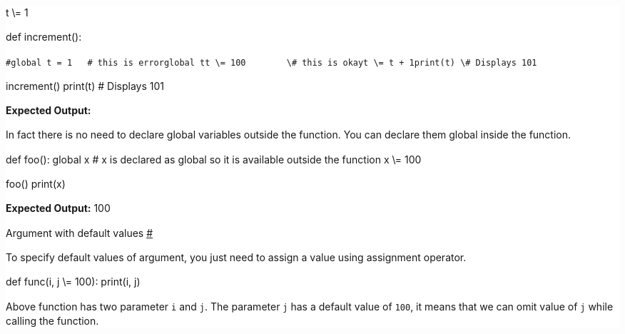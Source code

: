 <span class="text-4505230f--TextH400-3033861f--textContentFamily-49a318e1"><span data-key="cbbb686c159541caa48877ca185eeb2b"><span data-offset-key="cbbb686c159541caa48877ca185eeb2b:0">t \\= 1</span></span></span>

<span class="text-4505230f--TextH400-3033861f--textContentFamily-49a318e1"><span data-key="d0a1ec3b284946d1a9d3b7bdcbb376b6"><span data-offset-key="d0a1ec3b284946d1a9d3b7bdcbb376b6:0">def increment():</span></span></span>

    #global t = 1   # this is errorglobal tt \= 100        \# this is okayt \= t + 1print(t) \# Displays 101

<span class="text-4505230f--TextH400-3033861f--textContentFamily-49a318e1"><span data-key="825620ff4b7c45caadb2eebe6c2e7dca"><span data-offset-key="825620ff4b7c45caadb2eebe6c2e7dca:0">increment() print(t) \# Displays 101</span></span></span>

<span class="text-4505230f--TextH400-3033861f--textContentFamily-49a318e1"><span data-key="44b0d3ec19b14ec2978f00960645cec0"><span data-offset-key="44b0d3ec19b14ec2978f00960645cec0:0">**Expected Output:**</span></span></span>

<span class="text-4505230f--TextH400-3033861f--textContentFamily-49a318e1"><span data-key="7fe6f0981a494ebfb1a1d0d916cd3894"><span data-offset-key="7fe6f0981a494ebfb1a1d0d916cd3894:0">In fact there is no need to declare global variables outside the function. You can declare them global inside the function.</span></span></span>

<span class="text-4505230f--TextH400-3033861f--textContentFamily-49a318e1"><span data-key="323bd27db12d4c719cf069743fad5210"><span data-offset-key="323bd27db12d4c719cf069743fad5210:0">def foo(): global x \# x is declared as global so it is available outside the function x \\= 100</span></span></span>

<span class="text-4505230f--TextH400-3033861f--textContentFamily-49a318e1"><span data-key="26664c6a97df48e5b1729cc486a0c20f"><span data-offset-key="26664c6a97df48e5b1729cc486a0c20f:0">foo() print(x)</span></span></span>

<span class="text-4505230f--TextH400-3033861f--textContentFamily-49a318e1"><span data-key="c400ca0058f94af486604be21877bceb"><span data-offset-key="c400ca0058f94af486604be21877bceb:0">**Expected Output:**</span><span data-offset-key="c400ca0058f94af486604be21877bceb:1"> 100</span></span></span>

<span class="text-4505230f--HeadingH600-23f228db--textContentFamily-49a318e1"><span data-key="23aa8e5a504947b7b053f8bc3c409b20"><span data-offset-key="23aa8e5a504947b7b053f8bc3c409b20:0">Argument with default values </span></span><a href="https://thepythonguru.com/python-functions/#argument-with-default-values" class="link-a079aa82--primary-53a25e66--link-faf6c434"><span data-key="cdefb6ca52f6475896de1d9c473bc5a6"><span data-offset-key="cdefb6ca52f6475896de1d9c473bc5a6:0">#</span></span></a><span data-key="e2251a9dc28a437db2bfe2a0b36a0abc"><span data-offset-key="e2251a9dc28a437db2bfe2a0b36a0abc:0"><span data-slate-zero-width="z">​</span></span></span></span>

<span class="text-4505230f--TextH400-3033861f--textContentFamily-49a318e1"><span data-key="dc3a422891b64a9db3fa64e756c2d8c4"><span data-offset-key="dc3a422891b64a9db3fa64e756c2d8c4:0">To specify default values of argument, you just need to assign a value using assignment operator.</span></span></span>

<span class="text-4505230f--TextH400-3033861f--textContentFamily-49a318e1"><span data-key="24a1b0a4f5984a25a8aac047685edb21"><span data-offset-key="24a1b0a4f5984a25a8aac047685edb21:0">def func(i, j \\= 100): print(i, j)</span></span></span>

<span class="text-4505230f--TextH400-3033861f--textContentFamily-49a318e1"><span data-key="8c74f7896cea465a93771f1fa24858d0"><span data-offset-key="8c74f7896cea465a93771f1fa24858d0:0">Above function has two parameter </span><span data-offset-key="8c74f7896cea465a93771f1fa24858d0:1">`i`</span><span data-offset-key="8c74f7896cea465a93771f1fa24858d0:2"> and </span><span data-offset-key="8c74f7896cea465a93771f1fa24858d0:3">`j`</span><span data-offset-key="8c74f7896cea465a93771f1fa24858d0:4">. The parameter </span><span data-offset-key="8c74f7896cea465a93771f1fa24858d0:5">`j`</span><span data-offset-key="8c74f7896cea465a93771f1fa24858d0:6"> has a default value of </span><span data-offset-key="8c74f7896cea465a93771f1fa24858d0:7">`100`</span><span data-offset-key="8c74f7896cea465a93771f1fa24858d0:8">, it means that we can omit value of </span><span data-offset-key="8c74f7896cea465a93771f1fa24858d0:9">`j`</span><span data-offset-key="8c74f7896cea465a93771f1fa24858d0:10"> while calling the function.</span></span></span>
